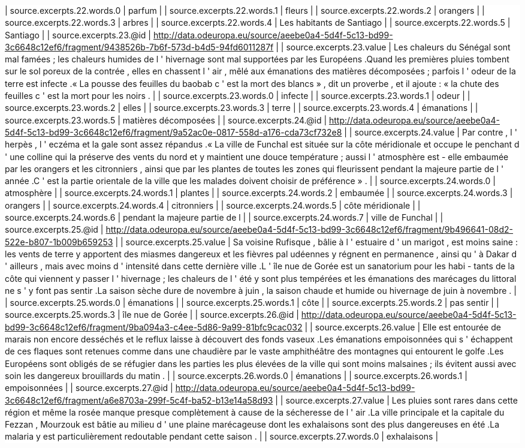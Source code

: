 | source.excerpts.22.words.0 | parfum |
| source.excerpts.22.words.1 | fleurs |
| source.excerpts.22.words.2 | orangers |
| source.excerpts.22.words.3 | arbres |
| source.excerpts.22.words.4 | Les habitants de Santiago |
| source.excerpts.22.words.5 | Santiago |
| source.excerpts.23.@id | http://data.odeuropa.eu/source/aeebe0a4-5d4f-5c13-bd99-3c6648c12ef6/fragment/9438526b-7b6f-573d-b4d5-94fd6011287f |
| source.excerpts.23.value | Les chaleurs du Sénégal sont mal famées ; les chaleurs humides de l ' hivernage sont mal supportées par les Européens .Quand les premières pluies tombent sur le sol poreux de la contrée , elles en chassent l ' air , mêlé aux émanations des matières décomposées ; parfois l ' odeur de la terre est infecte .« La pousse des feuilles du baobab c ' est la mort des blancs » , dit un proverbe , et il ajoute : « la chute des feuilles c ' est la mort pour les noirs . |
| source.excerpts.23.words.0 | infecte |
| source.excerpts.23.words.1 | odeur |
| source.excerpts.23.words.2 | elles |
| source.excerpts.23.words.3 | terre |
| source.excerpts.23.words.4 | émanations |
| source.excerpts.23.words.5 | matières décomposées |
| source.excerpts.24.@id | http://data.odeuropa.eu/source/aeebe0a4-5d4f-5c13-bd99-3c6648c12ef6/fragment/9a52ac0e-0817-558d-a176-cda73cf732e8 |
| source.excerpts.24.value | Par contre , l ' herpès , l ' eczéma et la gale sont assez répandus .« La ville de Funchal est située sur la côte méridionale et occupe le penchant d ' une colline qui la préserve des vents du nord et y maintient une douce température ; aussi l ' atmosphère est - elle embaumée par les orangers et les citronniers , ainsi que par les plantes de toutes les zones qui fleurissent pendant la majeure partie de l ' année .C ' est la partie orientale de la ville que les malades doivent choisir de préférence » . |
| source.excerpts.24.words.0 | atmosphère |
| source.excerpts.24.words.1 | plantes |
| source.excerpts.24.words.2 | embaumée |
| source.excerpts.24.words.3 | orangers |
| source.excerpts.24.words.4 | citronniers |
| source.excerpts.24.words.5 | côte méridionale |
| source.excerpts.24.words.6 | pendant la majeure partie de l |
| source.excerpts.24.words.7 | ville de Funchal |
| source.excerpts.25.@id | http://data.odeuropa.eu/source/aeebe0a4-5d4f-5c13-bd99-3c6648c12ef6/fragment/9b496641-08d2-522e-b807-1b009b659253 |
| source.excerpts.25.value | Sa voisine Rufisque , bâlie à l ' estuaire d ' un marigot , est moins saine : les vents de terre y apportent des miasmes dangereux et les fièvres pal udéennes y régnent en permanence , ainsi qu ' à Dakar d ' ailleurs , mais avec moins d ' intensité dans cette dernière ville .L ' île nue de Gorée est un sanatorium pour les habi - tants de la côte qui viennent y passer l ' hivernage ; les chaleurs de l ' été y sont plus tempérées et les émanations des marécages du littoral ne s ' y font pas sentir .La saison sèche dure de novembre à juin , la saison chaude et humide ou hivernage de juin à novembre . |
| source.excerpts.25.words.0 | émanations |
| source.excerpts.25.words.1 | côte |
| source.excerpts.25.words.2 | pas sentir |
| source.excerpts.25.words.3 | île nue de Gorée |
| source.excerpts.26.@id | http://data.odeuropa.eu/source/aeebe0a4-5d4f-5c13-bd99-3c6648c12ef6/fragment/9ba094a3-c4ee-5d86-9a99-81bfc9cac032 |
| source.excerpts.26.value | Elle est entourée de marais non encore desséchés et le reflux laisse à découvert des fonds vaseux .Les émanations empoisonnées qui s ' échappent de ces flaques sont retenues comme dans une chaudière par le vaste amphithéâtre des montagnes qui entourent le golfe .Les Européens sont obligés de se réfugier dans les parties les plus élevées de la ville qui sont moins malsaines ; ils évitent aussi avec soin les dangereux brouillards du matin . |
| source.excerpts.26.words.0 | émanations |
| source.excerpts.26.words.1 | empoisonnées |
| source.excerpts.27.@id | http://data.odeuropa.eu/source/aeebe0a4-5d4f-5c13-bd99-3c6648c12ef6/fragment/a6e8703a-299f-5c4f-ba52-b13e14a58d93 |
| source.excerpts.27.value | Les pluies sont rares dans cette région et même la rosée manque presque complètement à cause de la sécheresse de l ' air .La ville principale et la capitale du Fezzan , Mourzouk est bâtie au milieu d ' une plaine marécageuse dont les exhalaisons sont des plus dangereuses en été .La malaria y est particulièrement redoutable pendant cette saison . |
| source.excerpts.27.words.0 | exhalaisons |